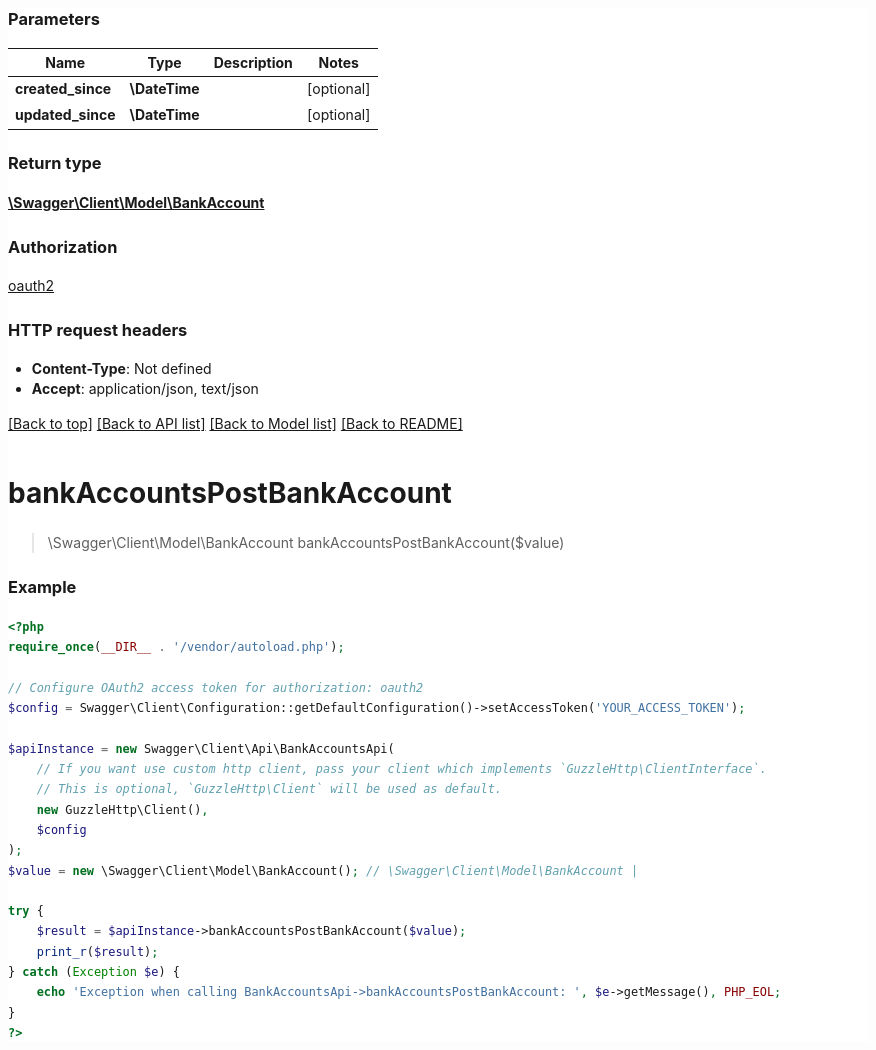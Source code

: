 ### Parameters

Name | Type | Description  | Notes
------------- | ------------- | ------------- | -------------
 **created_since** | **\DateTime**|  | [optional]
 **updated_since** | **\DateTime**|  | [optional]

### Return type

[**\Swagger\Client\Model\BankAccount**](../Model/BankAccount.md)

### Authorization

[oauth2](../../README.md#oauth2)

### HTTP request headers

 - **Content-Type**: Not defined
 - **Accept**: application/json, text/json

[[Back to top]](#) [[Back to API list]](../../README.md#documentation-for-api-endpoints) [[Back to Model list]](../../README.md#documentation-for-models) [[Back to README]](../../README.md)

# **bankAccountsPostBankAccount**
> \Swagger\Client\Model\BankAccount bankAccountsPostBankAccount($value)



### Example
```php
<?php
require_once(__DIR__ . '/vendor/autoload.php');

// Configure OAuth2 access token for authorization: oauth2
$config = Swagger\Client\Configuration::getDefaultConfiguration()->setAccessToken('YOUR_ACCESS_TOKEN');

$apiInstance = new Swagger\Client\Api\BankAccountsApi(
    // If you want use custom http client, pass your client which implements `GuzzleHttp\ClientInterface`.
    // This is optional, `GuzzleHttp\Client` will be used as default.
    new GuzzleHttp\Client(),
    $config
);
$value = new \Swagger\Client\Model\BankAccount(); // \Swagger\Client\Model\BankAccount | 

try {
    $result = $apiInstance->bankAccountsPostBankAccount($value);
    print_r($result);
} catch (Exception $e) {
    echo 'Exception when calling BankAccountsApi->bankAccountsPostBankAccount: ', $e->getMessage(), PHP_EOL;
}
?>
```
